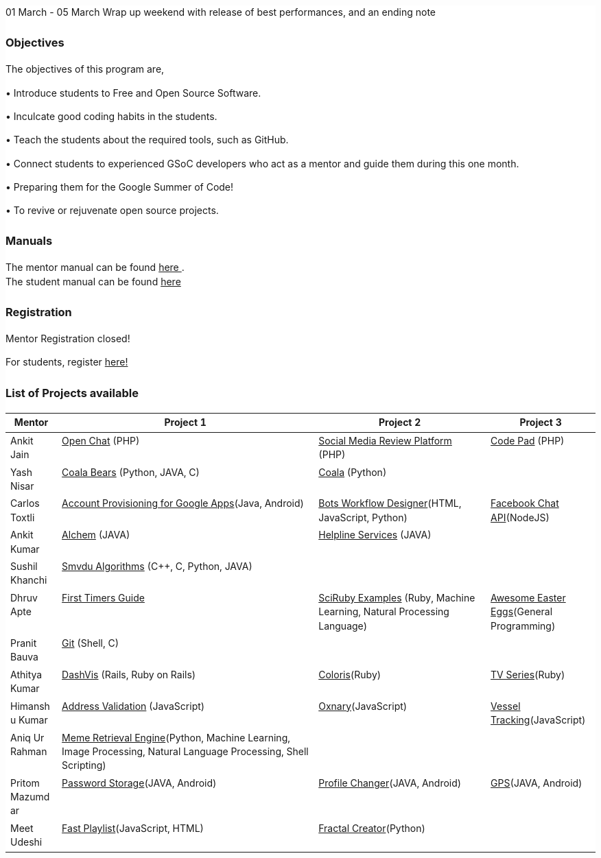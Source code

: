   </tr>
  <tr>
    <td>
      01 March - 05 March
    </td>
    <td>
      Wrap up weekend with release of best performances, and an ending note
    </td>
  </tr>
</table>
  

### Objectives

The objectives of this program are, 

•  Introduce students to Free and Open Source Software.

•  Inculcate good coding habits in the students.

•  Teach the students about the required tools, such as GitHub. 

•  Connect students to experienced GSoC developers who act as a mentor and guide them during this one month.

•  Preparing them for the Google Summer of Code! 

•  To revive or rejuvenate open source projects.


### Manuals 

The mentor manual can be found [ here ](https://drive.google.com/file/d/1U3g5JEL70MWFSpdk864NgAA_21gkbUV2/view?usp=sharing).  
The student manual can be found [here](https://drive.google.com/file/d/1aZLLrRGyHBTnkwhpXNhZgAZmEliN7xPZ/view?usp=sharing)

### Registration

Mentor Registration closed!  

For students, register [here!](https://goo.gl/forms/Ri0VMYBDappWpC1p1) 

### List of Projects available

| Mentor                              | Project 1                                                      | Project 2                                                      | Project 3                                                               |
|-----------------------------------|----------------------------------------------------------------|----------------------------------------------------------------|-------------------------------------------------------------------------|
| Ankit Jain                        |[Open Chat](https://github.com/ankitjain28may/openchat) (PHP)                   | [Social Media Review Platform](https://github.com/ankitjain28may/Social-Media-Review-Platform) (PHP) | [Code Pad](https://github.com/ncs-jss/Code-Pad) (PHP)                                    |
| Yash Nisar                        | [Coala Bears](https://github.com/coala/coala-bears) (Python, JAVA, C)                          | [Coala](https://github.com/coala/coala) (Python)                                  |                                                                         |
| Carlos Toxtli                     |[Account Provisioning for Google Apps]( https://github.com/google/account-provisioning-for-google-apps)(Java, Android) | [Bots Workflow Designer](https://github.com/toxtli/bots-workflow-designer)(HTML, JavaScript, Python)               | [Facebook Chat API](https://github.com/Schmavery/facebook-chat-api                          )(NodeJS)|
| Ankit Kumar                       | [Alchem](https://github.com/alchemsynergy/alchem) (JAVA)                       | [Helpline Services](https://github.com/Ankitkumar94/Helpline-Services) (JAVA)             |                                                                         |
| Sushil Khanchi                    | [Smvdu Algorithms](https://github.com/khanchi97/Smvdu-Algos) (C++, C, Python, JAVA)                      |                                                                |                                                                         |
| Dhruv Apte                        | [First Timers Guide](https://github.com/the-ethan-hunt/first-timers-guide)           | [SciRuby Examples](https://github.com/the-ethan-hunt/sciruby-examples) (Ruby, Machine Learning, Natural Processing Language)             | [Awesome Easter Eggs](https://github.com/the-ethan-hunt/awesome-easter-eggs)(General Programming)                   |
| Pranit Bauva                      | [Git](http://github.com/git/git) (Shell, C)                                      |                                                                |                                                                         |
| Athitya Kumar                     | [DashVis](https://github.com/athityakumar/dashvis) (Rails, Ruby on Rails)                       | [Coloris](https://github.com/athityakumar/colorls)(Ruby)                        |[TV Series](https://github.com/athityakumar/tvseries)(Ruby)                                |
| Himanshu Kumar                    | [Address Validation](https://github.com/himanshukumar660/Address-Validation) (JavaScript)        | [Oxnary](https://github.com/himanshukumar660/Oxnary)(JavaScript)                     | [Vessel Tracking](https://github.com/himanshukumar660/Vessel-Tracking)(JavaScript)                    |
| Aniq Ur Rahman                    | [Meme Retrieval Engine](https://github.com/Aniq55/MemeFinder)(Python, Machine Learning, Image Processing, Natural Language Processing, Shell Scripting)                          |                                                                |                                                                         |
| Pritom Mazumdar                   | [Password Storage](https://github.com/Pritom14/Password-Storage)(JAVA, Android)                   | [Profile Changer](https://github.com/Pritom14/Profile-Changer)(JAVA, Android)                    | [GPS](https://github.com/Pritom14/Gps)(JAVA, Android)                                         |
| Meet Udeshi                       | [Fast Playlist](https://github.com/udiboy1209/fast_playlist)(JavaScript, HTML)                    | [Fractal Creator](https://github.com/udiboy1209/fractal-creator)(Python)                  |                                                                         |